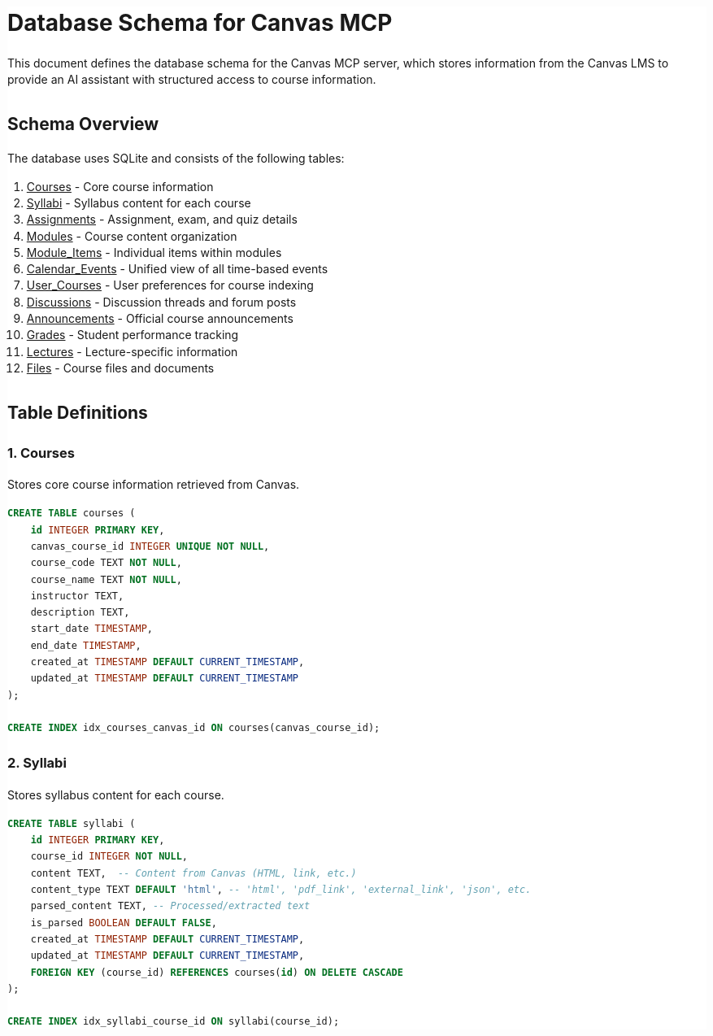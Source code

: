 # Database Schema for Canvas MCP

This document defines the database schema for the Canvas MCP server, which stores information from the Canvas LMS to provide an AI assistant with structured access to course information.

## Schema Overview

The database uses SQLite and consists of the following tables:

1. [Courses](#1-courses) - Core course information
2. [Syllabi](#2-syllabi) - Syllabus content for each course
3. [Assignments](#3-assignments) - Assignment, exam, and quiz details
4. [Modules](#4-modules) - Course content organization 
5. [Module_Items](#5-module_items) - Individual items within modules
6. [Calendar_Events](#6-calendar_events) - Unified view of all time-based events
7. [User_Courses](#7-user_courses) - User preferences for course indexing
8. [Discussions](#8-discussions) - Discussion threads and forum posts
9. [Announcements](#9-announcements) - Official course announcements
10. [Grades](#10-grades) - Student performance tracking
11. [Lectures](#11-lectures) - Lecture-specific information
12. [Files](#12-files) - Course files and documents

## Table Definitions

### 1. Courses

Stores core course information retrieved from Canvas.

```sql
CREATE TABLE courses (
    id INTEGER PRIMARY KEY,
    canvas_course_id INTEGER UNIQUE NOT NULL,
    course_code TEXT NOT NULL,
    course_name TEXT NOT NULL,
    instructor TEXT,
    description TEXT,
    start_date TIMESTAMP,
    end_date TIMESTAMP,
    created_at TIMESTAMP DEFAULT CURRENT_TIMESTAMP,
    updated_at TIMESTAMP DEFAULT CURRENT_TIMESTAMP
);

CREATE INDEX idx_courses_canvas_id ON courses(canvas_course_id);
```

### 2. Syllabi

Stores syllabus content for each course.

```sql
CREATE TABLE syllabi (
    id INTEGER PRIMARY KEY,
    course_id INTEGER NOT NULL,
    content TEXT,  -- Content from Canvas (HTML, link, etc.)
    content_type TEXT DEFAULT 'html', -- 'html', 'pdf_link', 'external_link', 'json', etc.
    parsed_content TEXT, -- Processed/extracted text
    is_parsed BOOLEAN DEFAULT FALSE,
    created_at TIMESTAMP DEFAULT CURRENT_TIMESTAMP,
    updated_at TIMESTAMP DEFAULT CURRENT_TIMESTAMP,
    FOREIGN KEY (course_id) REFERENCES courses(id) ON DELETE CASCADE
);

CREATE INDEX idx_syllabi_course_id ON syllabi(course_id);
```
